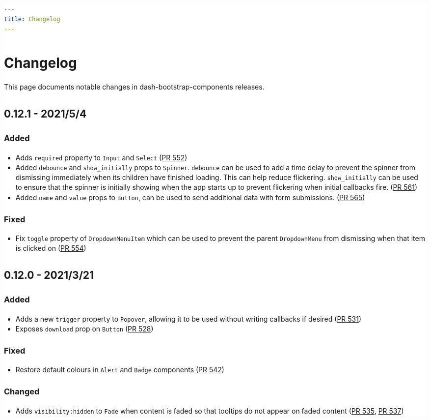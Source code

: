 ```yaml
---
title: Changelog
---
```


# Changelog

This page documents notable changes in dash-bootstrap-components releases.

## 0.12.1 - 2021/5/4

### Added

- Adds `required` property to `Input` and `Select` ([PR 552](https://github.com/facultyai/dash-bootstrap-components/pull/552))
- Added `debounce` and `show_initially` props to `Spinner`. `debounce` can be used to add a time delay to prevent the spinner from dismissing immediately when its children have finished loading. This can help reduce flickering. `show_initially` can be used to ensure that the spinner is initially showing when the app starts up to prevent flickering when initial callbacks fire. ([PR 561](https://github.com/facultyai/dash-bootstrap-components/pull/561))
- Added `name` and `value` props to `Button`, can be used to send additional data with form submissions. ([PR 565](https://github.com/facultyai/dash-bootstrap-components/pull/565))

### Fixed

- Fix `toggle` property of `DropdownMenuItem` which can be used to prevent the parent `DropdownMenu` from dismissing when that item is clicked on ([PR 554](https://github.com/facultyai/dash-bootstrap-components/pull/554))

## 0.12.0 - 2021/3/21

### Added

- Adds a new `trigger` property to `Popover`, allowing it to be used without writing callbacks if desired ([PR 531](https://github.com/facultyai/dash-bootstrap-components/pull/531))
- Exposes `download` prop on `Button` ([PR 528](https://github.com/facultyai/dash-bootstrap-components/pull/528))

### Fixed

- Restore default colours in `Alert` and `Badge` components ([PR 542](https://github.com/facultyai/dash-bootstrap-components/pull/542))

### Changed

- Adds `visibility:hidden` to `Fade` when content is faded so that tooltips do not appear on faded content ([PR 535](https://github.com/facultyai/dash-bootstrap-components/pull/535), [PR 537](https://github.com/facultyai/dash-bootstrap-components/pull/537))
